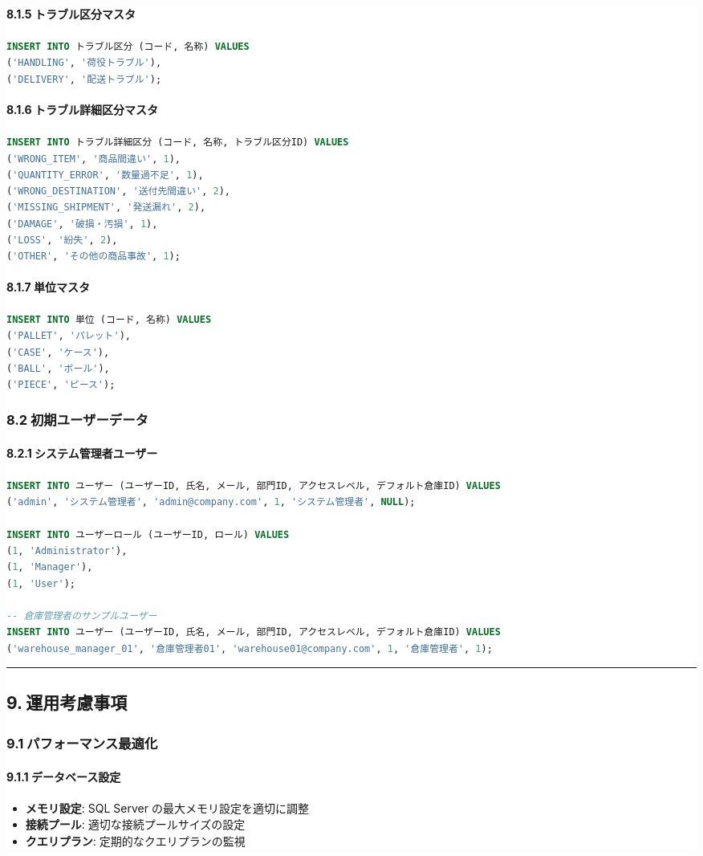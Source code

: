 #### 8.1.5 トラブル区分マスタ
```sql
INSERT INTO トラブル区分 (コード, 名称) VALUES
('HANDLING', '荷役トラブル'),
('DELIVERY', '配送トラブル');
```

#### 8.1.6 トラブル詳細区分マスタ
```sql
INSERT INTO トラブル詳細区分 (コード, 名称, トラブル区分ID) VALUES
('WRONG_ITEM', '商品間違い', 1),
('QUANTITY_ERROR', '数量過不足', 1),
('WRONG_DESTINATION', '送付先間違い', 2),
('MISSING_SHIPMENT', '発送漏れ', 2),
('DAMAGE', '破損・汚損', 1),
('LOSS', '紛失', 2),
('OTHER', 'その他の商品事故', 1);
```

#### 8.1.7 単位マスタ
```sql
INSERT INTO 単位 (コード, 名称) VALUES
('PALLET', 'パレット'),
('CASE', 'ケース'),
('BALL', 'ボール'),
('PIECE', 'ピース');
```

### 8.2 初期ユーザーデータ

#### 8.2.1 システム管理者ユーザー
```sql
INSERT INTO ユーザー (ユーザーID, 氏名, メール, 部門ID, アクセスレベル, デフォルト倉庫ID) VALUES
('admin', 'システム管理者', 'admin@company.com', 1, 'システム管理者', NULL);

INSERT INTO ユーザーロール (ユーザーID, ロール) VALUES
(1, 'Administrator'),
(1, 'Manager'),
(1, 'User');

-- 倉庫管理者のサンプルユーザー
INSERT INTO ユーザー (ユーザーID, 氏名, メール, 部門ID, アクセスレベル, デフォルト倉庫ID) VALUES
('warehouse_manager_01', '倉庫管理者01', 'warehouse01@company.com', 1, '倉庫管理者', 1);
```

---

## 9. 運用考慮事項

### 9.1 パフォーマンス最適化

#### 9.1.1 データベース設定
- **メモリ設定**: SQL Server の最大メモリ設定を適切に調整
- **接続プール**: 適切な接続プールサイズの設定
- **クエリプラン**: 定期的なクエリプランの監視
